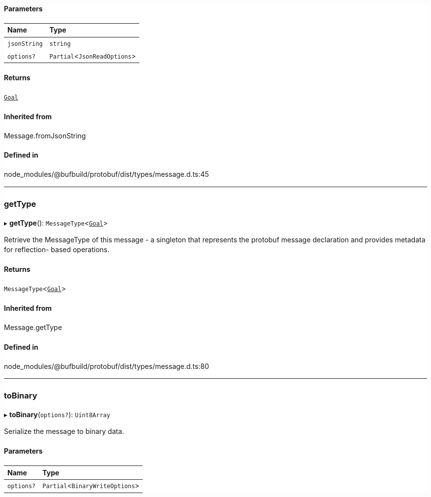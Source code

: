 #### Parameters

| Name | Type |
| :------ | :------ |
| `jsonString` | `string` |
| `options?` | `Partial`<`JsonReadOptions`\> |

#### Returns

[`Goal`](Goal.md)

#### Inherited from

Message.fromJsonString

#### Defined in

node_modules/@bufbuild/protobuf/dist/types/message.d.ts:45

___

### getType

▸ **getType**(): `MessageType`<[`Goal`](Goal.md)\>

Retrieve the MessageType of this message - a singleton that represents
the protobuf message declaration and provides metadata for reflection-
based operations.

#### Returns

`MessageType`<[`Goal`](Goal.md)\>

#### Inherited from

Message.getType

#### Defined in

node_modules/@bufbuild/protobuf/dist/types/message.d.ts:80

___

### toBinary

▸ **toBinary**(`options?`): `Uint8Array`

Serialize the message to binary data.

#### Parameters

| Name | Type |
| :------ | :------ |
| `options?` | `Partial`<`BinaryWriteOptions`\> |
